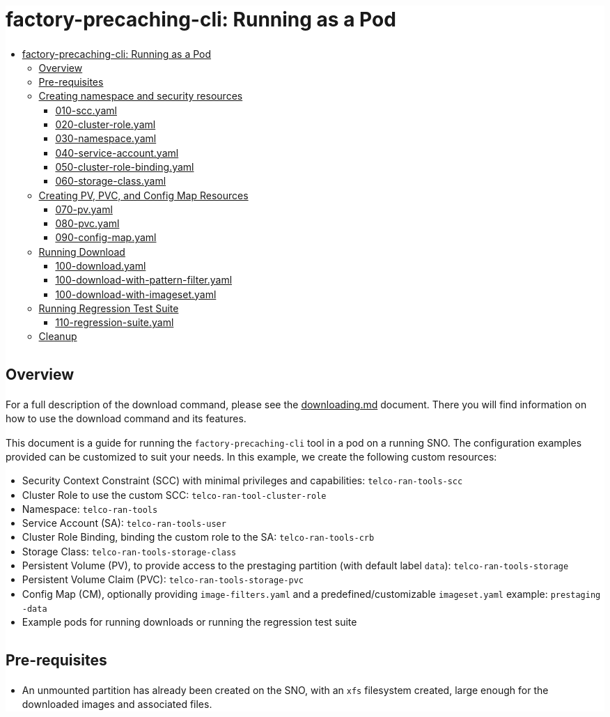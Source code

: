 # factory-precaching-cli: Running as a Pod #

- [factory-precaching-cli: Running as a Pod](#factory-precaching-cli-running-as-a-pod)
  - [Overview](#overview)
  - [Pre-requisites](#pre-requisites)
  - [Creating namespace and security resources](#creating-namespace-and-security-resources)
    - [010-scc.yaml](#010-sccyaml)
    - [020-cluster-role.yaml](#020-cluster-roleyaml)
    - [030-namespace.yaml](#030-namespaceyaml)
    - [040-service-account.yaml](#040-service-accountyaml)
    - [050-cluster-role-binding.yaml](#050-cluster-role-bindingyaml)
    - [060-storage-class.yaml](#060-storage-classyaml)
  - [Creating PV, PVC, and Config Map Resources](#creating-pv-pvc-and-config-map-resources)
    - [070-pv.yaml](#070-pvyaml)
    - [080-pvc.yaml](#080-pvcyaml)
    - [090-config-map.yaml](#090-config-mapyaml)
  - [Running Download](#running-download)
    - [100-download.yaml](#100-downloadyaml)
    - [100-download-with-pattern-filter.yaml](#100-download-with-pattern-filteryaml)
    - [100-download-with-imageset.yaml](#100-download-with-imagesetyaml)
  - [Running Regression Test Suite](#running-regression-test-suite)
    - [110-regression-suite.yaml](#110-regression-suiteyaml)
  - [Cleanup](#cleanup)

## Overview ##

For a full description of the download command, please see the [downloading.md](../downloading.md) document. There you will find information on how to use the download command and its features.

This document is a guide for running the `factory-precaching-cli` tool in a pod on a running SNO. The configuration examples provided can be customized to suit your needs. In this example, we create the following custom resources:

- Security Context Constraint (SCC) with minimal privileges and capabilities: `telco-ran-tools-scc`
- Cluster Role to use the custom SCC: `telco-ran-tool-cluster-role`
- Namespace: `telco-ran-tools`
- Service Account (SA): `telco-ran-tools-user`
- Cluster Role Binding, binding the custom role to the SA: `telco-ran-tools-crb`
- Storage Class: `telco-ran-tools-storage-class`
- Persistent Volume (PV), to provide access to the prestaging partition (with default label `data`): `telco-ran-tools-storage`
- Persistent Volume Claim (PVC): `telco-ran-tools-storage-pvc`
- Config Map (CM), optionally providing `image-filters.yaml` and a predefined/customizable `imageset.yaml` example: `prestaging-data`
- Example pods for running downloads or running the regression test suite

## Pre-requisites ##

- An unmounted partition has already been created on the SNO, with an `xfs` filesystem created, large enough for the downloaded images and associated files.
